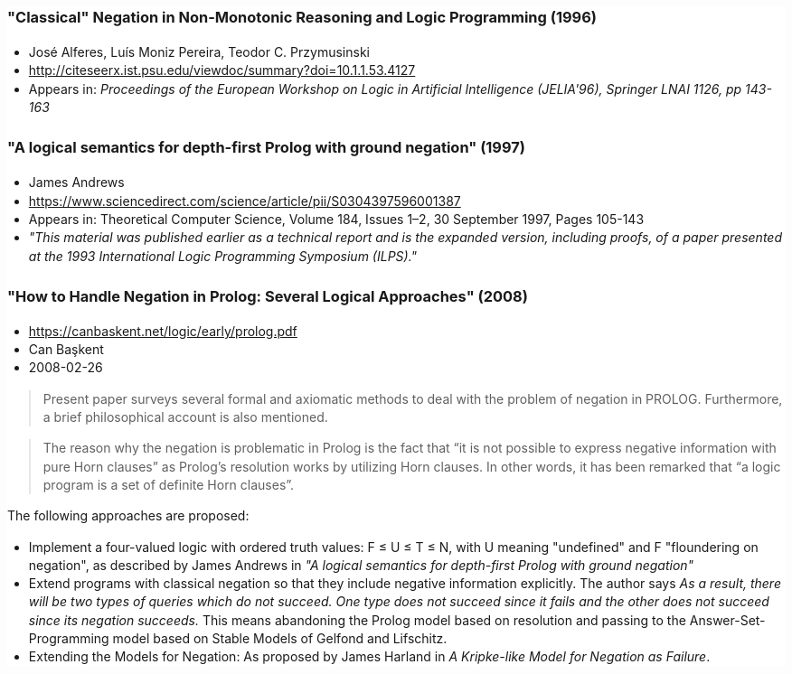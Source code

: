 ### "Classical" Negation in Non-Monotonic Reasoning and Logic Programming (1996) 

   - José Alferes, Luís Moniz Pereira, Teodor C. Przymusinski
   - http://citeseerx.ist.psu.edu/viewdoc/summary?doi=10.1.1.53.4127
   - Appears in: _Proceedings of the European Workshop on Logic in Artificial Intelligence (JELIA'96), Springer LNAI 1126, pp 143-163_

### "A logical semantics for depth-first Prolog with ground negation" (1997)

   - James Andrews
   - https://www.sciencedirect.com/science/article/pii/S0304397596001387
   - Appears in: Theoretical Computer Science, Volume 184, Issues 1–2, 30 September 1997, Pages 105-143
   - _"This material was published earlier as a technical report and is the expanded version, including proofs, of a paper presented at the 1993 International Logic Programming Symposium (ILPS)."_
   
### "How to Handle Negation in Prolog: Several Logical Approaches" (2008)

   - https://canbaskent.net/logic/early/prolog.pdf
   - Can Başkent
   - 2008-02-26
   
> Present paper surveys several formal and axiomatic methods to deal with the problem of negation in PROLOG. Furthermore, a brief philosophical
> account is also mentioned.

> The reason why the negation is problematic in Prolog is the fact that “it is not possible to express negative information with pure
> Horn clauses” as Prolog’s resolution works by utilizing Horn clauses. In other words, it has been remarked that “a logic program is
> a set of definite Horn clauses”.

The following approaches are proposed:

- Implement a four-valued logic with ordered truth values: F ≤ U ≤ T ≤ N, with U meaning "undefined" and F "floundering on negation", as 
  described by James Andrews in _"A logical semantics for depth-first Prolog with ground negation"_
- Extend programs with classical negation so that they include negative information explicitly. The author says _As a result, there will be two types of queries which do not succeed. One type does not succeed since it fails and the other does not succeed since its negation succeeds._ This means abandoning the Prolog model based on resolution and passing to the Answer-Set-Programming model based on Stable Models of Gelfond and Lifschitz.
- Extending the Models for Negation: As proposed by James Harland in _A Kripke-like Model for Negation as Failure_. 
